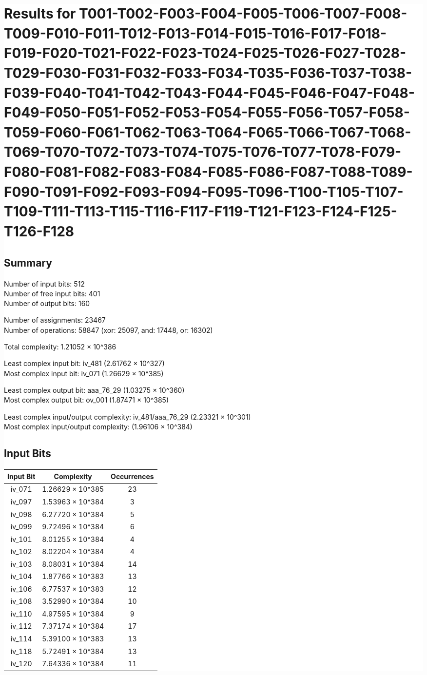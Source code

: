 # Results for T001-T002-F003-F004-F005-T006-T007-F008-T009-F010-F011-T012-F013-F014-F015-T016-F017-F018-F019-F020-T021-F022-F023-T024-F025-T026-F027-T028-T029-F030-F031-F032-F033-F034-T035-F036-T037-T038-F039-F040-T041-T042-T043-F044-F045-F046-F047-F048-F049-F050-F051-F052-F053-F054-F055-F056-T057-F058-T059-F060-F061-T062-T063-T064-F065-T066-T067-T068-T069-T070-T072-T073-T074-T075-T076-T077-T078-F079-F080-F081-F082-F083-F084-F085-F086-F087-T088-T089-F090-T091-F092-F093-F094-F095-T096-T100-T105-T107-T109-T111-T113-T115-T116-F117-F119-T121-F123-F124-F125-T126-F128

## Summary

Number of input bits: 512  
Number of free input bits: 401  
Number of output bits: 160

Number of assignments: 23467  
Number of operations: 58847
(xor: 25097,
and: 17448,
or: 16302)

Total complexity: 1.21052 × 10^386

Least complex input bit: iv_481 (2.61762 × 10^327)  
Most complex input bit: iv_071 (1.26629 × 10^385)

Least complex output bit: aaa_76_29 (1.03275 × 10^360)  
Most complex output bit: ov_001 (1.87471 × 10^385)

Least complex input/output complexity: iv_481/aaa_76_29 (2.23321 × 10^301)  
Most complex input/output complexity:  (1.96106 × 10^384)

## Input Bits

| Input Bit | Complexity | Occurrences |
|:---------:|:----------:|:-----------:|
| iv_071 | 1.26629 × 10^385 | 23 |
| iv_097 | 1.53963 × 10^384 | 3 |
| iv_098 | 6.27720 × 10^384 | 5 |
| iv_099 | 9.72496 × 10^384 | 6 |
| iv_101 | 8.01255 × 10^384 | 4 |
| iv_102 | 8.02204 × 10^384 | 4 |
| iv_103 | 8.08031 × 10^384 | 14 |
| iv_104 | 1.87766 × 10^383 | 13 |
| iv_106 | 6.77537 × 10^383 | 12 |
| iv_108 | 3.52990 × 10^384 | 10 |
| iv_110 | 4.97595 × 10^384 | 9 |
| iv_112 | 7.37174 × 10^384 | 17 |
| iv_114 | 5.39100 × 10^383 | 13 |
| iv_118 | 5.72491 × 10^384 | 13 |
| iv_120 | 7.64336 × 10^384 | 11 |